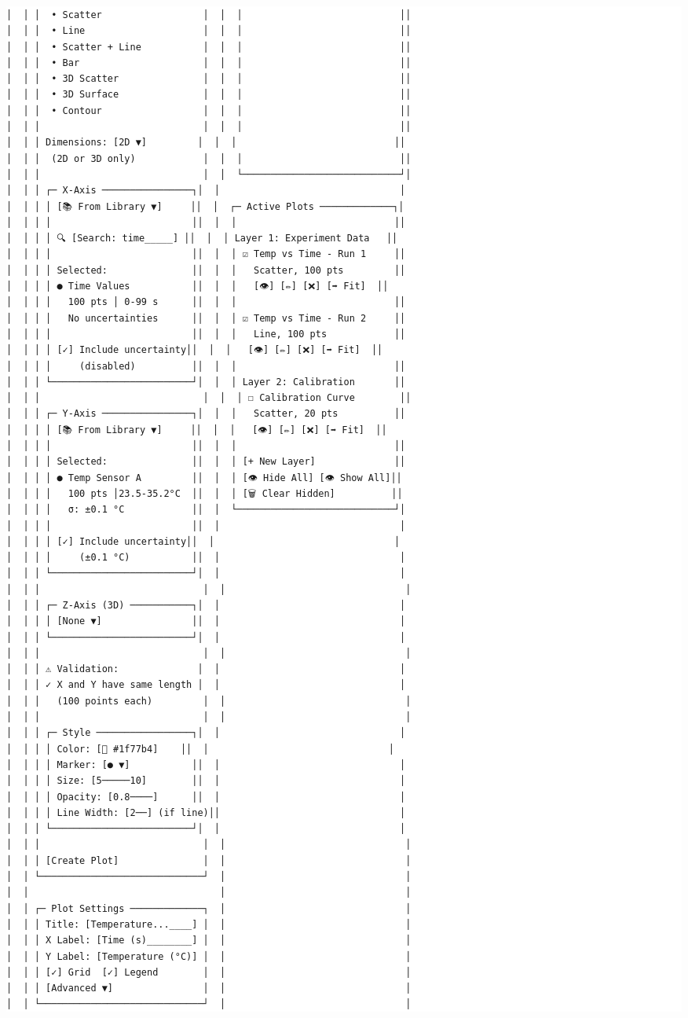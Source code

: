```
│  │ │  • Scatter                  │  │  │                            ││
│  │ │  • Line                     │  │  │                            ││
│  │ │  • Scatter + Line           │  │  │                            ││
│  │ │  • Bar                      │  │  │                            ││
│  │ │  • 3D Scatter               │  │  │                            ││
│  │ │  • 3D Surface               │  │  │                            ││
│  │ │  • Contour                  │  │  │                            ││
│  │ │                             │  │  │                            ││
│  │ │ Dimensions: [2D ▼]         │  │  │                            ││
│  │ │  (2D or 3D only)            │  │  │                            ││
│  │ │                             │  │  └────────────────────────────┘│
│  │ │ ┌─ X-Axis ────────────────┐│  │                                │
│  │ │ │ [📚 From Library ▼]     ││  │  ┌─ Active Plots ─────────────┐│
│  │ │ │                         ││  │  │                            ││
│  │ │ │ 🔍 [Search: time_____] ││  │  │ Layer 1: Experiment Data   ││
│  │ │ │                         ││  │  │ ☑ Temp vs Time - Run 1     ││
│  │ │ │ Selected:               ││  │  │   Scatter, 100 pts         ││
│  │ │ │ ● Time Values           ││  │  │   [👁️] [✏️] [❌] [➡️ Fit]  ││
│  │ │ │   100 pts │ 0-99 s      ││  │  │                            ││
│  │ │ │   No uncertainties      ││  │  │ ☑ Temp vs Time - Run 2     ││
│  │ │ │                         ││  │  │   Line, 100 pts            ││
│  │ │ │ [✓] Include uncertainty││  │  │   [👁️] [✏️] [❌] [➡️ Fit]  ││
│  │ │ │     (disabled)          ││  │  │                            ││
│  │ │ └─────────────────────────┘│  │  │ Layer 2: Calibration       ││
│  │ │                             │  │  │ ☐ Calibration Curve        ││
│  │ │ ┌─ Y-Axis ────────────────┐│  │  │   Scatter, 20 pts          ││
│  │ │ │ [📚 From Library ▼]     ││  │  │   [👁️] [✏️] [❌] [➡️ Fit]  ││
│  │ │ │                         ││  │  │                            ││
│  │ │ │ Selected:               ││  │  │ [+ New Layer]              ││
│  │ │ │ ● Temp Sensor A         ││  │  │ [👁️ Hide All] [👁️ Show All]││
│  │ │ │   100 pts │23.5-35.2°C  ││  │  │ [🗑️ Clear Hidden]          ││
│  │ │ │   σ: ±0.1 °C            ││  │  └────────────────────────────┘│
│  │ │ │                         ││  │                                │
│  │ │ │ [✓] Include uncertainty││  │                                │
│  │ │ │     (±0.1 °C)           ││  │                                │
│  │ │ └─────────────────────────┘│  │                                │
│  │ │                             │  │                                │
│  │ │ ┌─ Z-Axis (3D) ───────────┐│  │                                │
│  │ │ │ [None ▼]                ││  │                                │
│  │ │ └─────────────────────────┘│  │                                │
│  │ │                             │  │                                │
│  │ │ ⚠️ Validation:              │  │                                │
│  │ │ ✓ X and Y have same length │  │                                │
│  │ │   (100 points each)         │  │                                │
│  │ │                             │  │                                │
│  │ │ ┌─ Style ─────────────────┐│  │                                │
│  │ │ │ Color: [🎨 #1f77b4]    ││  │                                │
│  │ │ │ Marker: [● ▼]           ││  │                                │
│  │ │ │ Size: [5─────10]        ││  │                                │
│  │ │ │ Opacity: [0.8────]      ││  │                                │
│  │ │ │ Line Width: [2──] (if line)││                                │
│  │ │ └─────────────────────────┘│  │                                │
│  │ │                             │  │                                │
│  │ │ [Create Plot]               │  │                                │
│  │ └─────────────────────────────┘  │                                │
│  │                                  │                                │
│  │ ┌─ Plot Settings ─────────────┐  │                                │
│  │ │ Title: [Temperature...____] │  │                                │
│  │ │ X Label: [Time (s)________] │  │                                │
│  │ │ Y Label: [Temperature (°C)] │  │                                │
│  │ │ [✓] Grid  [✓] Legend        │  │                                │
│  │ │ [Advanced ▼]                │  │                                │
│  │ └─────────────────────────────┘  │                                │
```